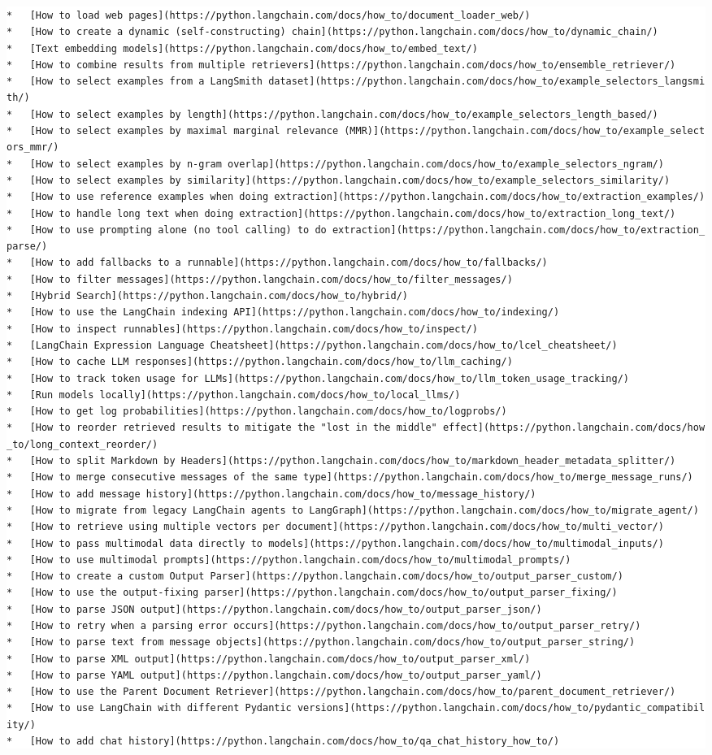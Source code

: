     *   [How to load web pages](https://python.langchain.com/docs/how_to/document_loader_web/)
    *   [How to create a dynamic (self-constructing) chain](https://python.langchain.com/docs/how_to/dynamic_chain/)
    *   [Text embedding models](https://python.langchain.com/docs/how_to/embed_text/)
    *   [How to combine results from multiple retrievers](https://python.langchain.com/docs/how_to/ensemble_retriever/)
    *   [How to select examples from a LangSmith dataset](https://python.langchain.com/docs/how_to/example_selectors_langsmith/)
    *   [How to select examples by length](https://python.langchain.com/docs/how_to/example_selectors_length_based/)
    *   [How to select examples by maximal marginal relevance (MMR)](https://python.langchain.com/docs/how_to/example_selectors_mmr/)
    *   [How to select examples by n-gram overlap](https://python.langchain.com/docs/how_to/example_selectors_ngram/)
    *   [How to select examples by similarity](https://python.langchain.com/docs/how_to/example_selectors_similarity/)
    *   [How to use reference examples when doing extraction](https://python.langchain.com/docs/how_to/extraction_examples/)
    *   [How to handle long text when doing extraction](https://python.langchain.com/docs/how_to/extraction_long_text/)
    *   [How to use prompting alone (no tool calling) to do extraction](https://python.langchain.com/docs/how_to/extraction_parse/)
    *   [How to add fallbacks to a runnable](https://python.langchain.com/docs/how_to/fallbacks/)
    *   [How to filter messages](https://python.langchain.com/docs/how_to/filter_messages/)
    *   [Hybrid Search](https://python.langchain.com/docs/how_to/hybrid/)
    *   [How to use the LangChain indexing API](https://python.langchain.com/docs/how_to/indexing/)
    *   [How to inspect runnables](https://python.langchain.com/docs/how_to/inspect/)
    *   [LangChain Expression Language Cheatsheet](https://python.langchain.com/docs/how_to/lcel_cheatsheet/)
    *   [How to cache LLM responses](https://python.langchain.com/docs/how_to/llm_caching/)
    *   [How to track token usage for LLMs](https://python.langchain.com/docs/how_to/llm_token_usage_tracking/)
    *   [Run models locally](https://python.langchain.com/docs/how_to/local_llms/)
    *   [How to get log probabilities](https://python.langchain.com/docs/how_to/logprobs/)
    *   [How to reorder retrieved results to mitigate the "lost in the middle" effect](https://python.langchain.com/docs/how_to/long_context_reorder/)
    *   [How to split Markdown by Headers](https://python.langchain.com/docs/how_to/markdown_header_metadata_splitter/)
    *   [How to merge consecutive messages of the same type](https://python.langchain.com/docs/how_to/merge_message_runs/)
    *   [How to add message history](https://python.langchain.com/docs/how_to/message_history/)
    *   [How to migrate from legacy LangChain agents to LangGraph](https://python.langchain.com/docs/how_to/migrate_agent/)
    *   [How to retrieve using multiple vectors per document](https://python.langchain.com/docs/how_to/multi_vector/)
    *   [How to pass multimodal data directly to models](https://python.langchain.com/docs/how_to/multimodal_inputs/)
    *   [How to use multimodal prompts](https://python.langchain.com/docs/how_to/multimodal_prompts/)
    *   [How to create a custom Output Parser](https://python.langchain.com/docs/how_to/output_parser_custom/)
    *   [How to use the output-fixing parser](https://python.langchain.com/docs/how_to/output_parser_fixing/)
    *   [How to parse JSON output](https://python.langchain.com/docs/how_to/output_parser_json/)
    *   [How to retry when a parsing error occurs](https://python.langchain.com/docs/how_to/output_parser_retry/)
    *   [How to parse text from message objects](https://python.langchain.com/docs/how_to/output_parser_string/)
    *   [How to parse XML output](https://python.langchain.com/docs/how_to/output_parser_xml/)
    *   [How to parse YAML output](https://python.langchain.com/docs/how_to/output_parser_yaml/)
    *   [How to use the Parent Document Retriever](https://python.langchain.com/docs/how_to/parent_document_retriever/)
    *   [How to use LangChain with different Pydantic versions](https://python.langchain.com/docs/how_to/pydantic_compatibility/)
    *   [How to add chat history](https://python.langchain.com/docs/how_to/qa_chat_history_how_to/)